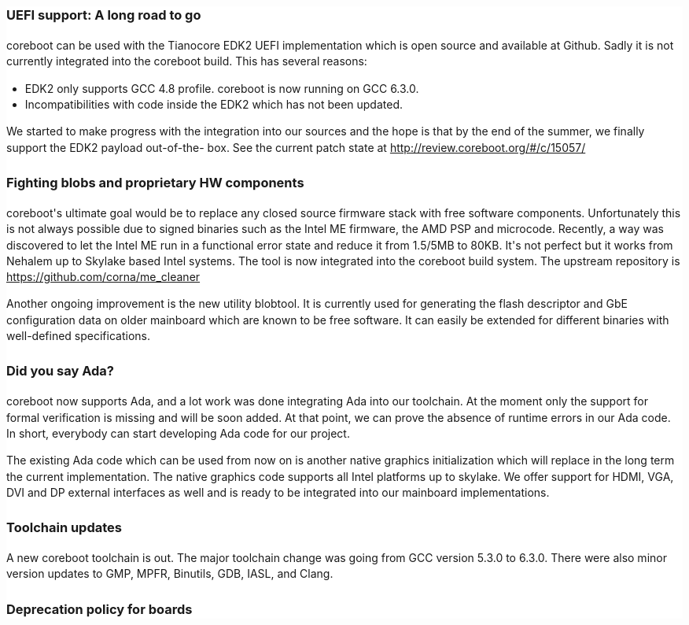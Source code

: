 ### UEFI support: A long road to go

coreboot can be used with the Tianocore EDK2 UEFI implementation which
is open source and available at Github. Sadly it is not currently
integrated into the coreboot build. This has several reasons:

* EDK2 only supports GCC 4.8 profile. coreboot is now running on GCC 6.3.0.
* Incompatibilities with code inside the EDK2 which has not been updated.

We started to make progress with the integration into our sources and
the hope is that by the end of the summer, we finally support the EDK2
payload out-of-the- box. See the current patch state at
http://review.coreboot.org/#/c/15057/

### Fighting blobs and proprietary HW components

coreboot's ultimate goal would be to replace any closed source firmware
stack with free software components. Unfortunately this is not always
possible due to signed binaries such as the Intel ME firmware, the AMD
PSP and microcode. Recently, a way was discovered to let the Intel ME
run in a functional error state and reduce it from 1.5/5MB to 80KB. It's
not perfect but it works from Nehalem up to Skylake based Intel systems.
The tool is now integrated into the coreboot build system. The upstream
repository is https://github.com/corna/me_cleaner

Another ongoing improvement is the new utility blobtool. It is currently
used for generating the flash descriptor and GbE configuration data on
older mainboard which are known to be free software. It can easily be
extended for different binaries with well-defined specifications.

### Did you say Ada?

coreboot now supports Ada, and a lot work was done integrating Ada into
our toolchain. At the moment only the support for formal verification is
missing and will be soon added. At that point, we can prove the absence
of runtime errors in our Ada code. In short, everybody can start
developing Ada code for our project.

The existing Ada code which can be used from now on is another native
graphics initialization which will replace in the long term the current
implementation. The native graphics code supports all Intel platforms up
to skylake. We offer support for HDMI, VGA, DVI and DP external
interfaces as well and is ready to be integrated into our mainboard
implementations.

### Toolchain updates

A new coreboot toolchain is out. The major toolchain change was going
from GCC version 5.3.0 to 6.3.0. There were also minor version updates
to GMP, MPFR, Binutils, GDB, IASL, and Clang.

### Deprecation policy for boards
